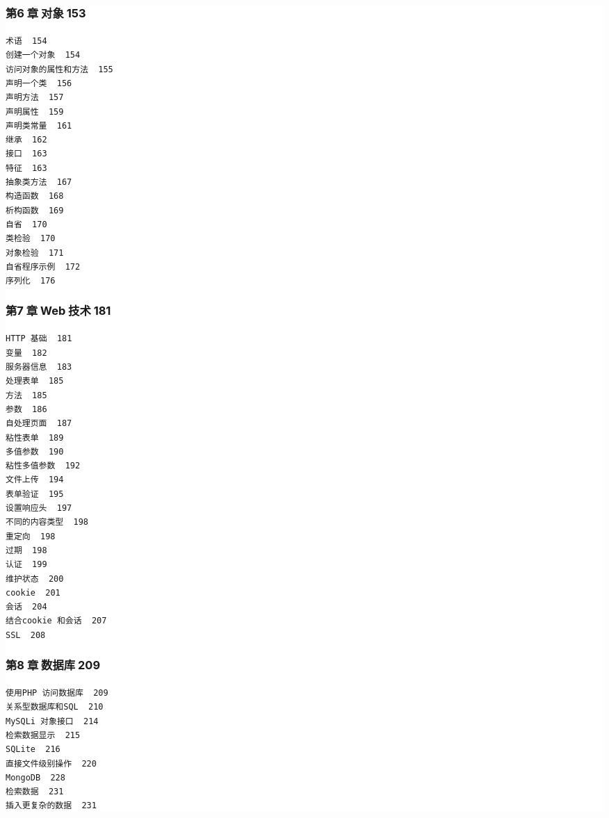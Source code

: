 ### 第6 章 对象  153

	术语  154
	创建一个对象  154
	访问对象的属性和方法  155
	声明一个类  156
	声明方法  157
	声明属性  159
	声明类常量  161
	继承  162
	接口  163
	特征  163
	抽象类方法  167
	构造函数  168
	析构函数  169
	自省  170
	类检验  170
	对象检验  171
	自省程序示例  172
	序列化  176

### 第7 章 Web 技术  181

	HTTP 基础  181
	变量  182
	服务器信息  183
	处理表单  185
	方法  185
	参数  186
	自处理页面  187
	粘性表单  189
	多值参数  190
	粘性多值参数  192
	文件上传  194
	表单验证  195
	设置响应头  197
	不同的内容类型  198
	重定向  198
	过期  198
	认证  199
	维护状态  200
	cookie  201
	会话  204
	结合cookie 和会话  207
	SSL  208


### 第8 章 数据库  209

	使用PHP 访问数据库  209
	关系型数据库和SQL  210
	MySQLi 对象接口  214
	检索数据显示  215
	SQLite  216
	直接文件级别操作  220
	MongoDB  228
	检索数据  231
	插入更复杂的数据  231
